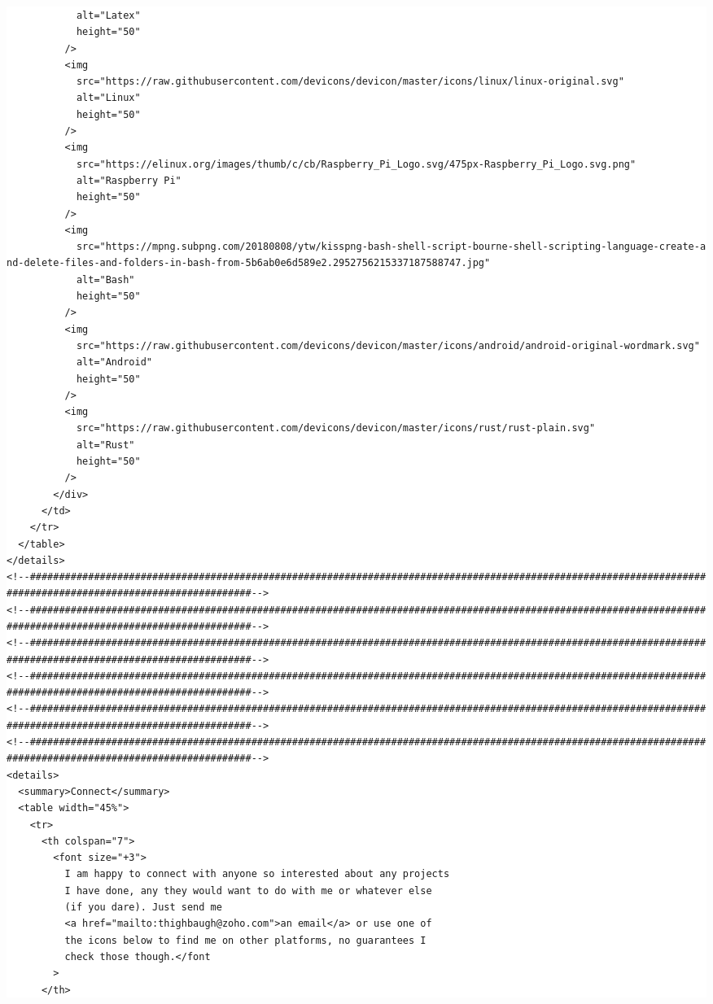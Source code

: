                 alt="Latex"
                height="50"
              />
              <img
                src="https://raw.githubusercontent.com/devicons/devicon/master/icons/linux/linux-original.svg"
                alt="Linux"
                height="50"
              />
              <img
                src="https://elinux.org/images/thumb/c/cb/Raspberry_Pi_Logo.svg/475px-Raspberry_Pi_Logo.svg.png"
                alt="Raspberry Pi"
                height="50"
              />
              <img
                src="https://mpng.subpng.com/20180808/ytw/kisspng-bash-shell-script-bourne-shell-scripting-language-create-and-delete-files-and-folders-in-bash-from-5b6ab0e6d589e2.2952756215337187588747.jpg"
                alt="Bash"
                height="50"
              />
              <img
                src="https://raw.githubusercontent.com/devicons/devicon/master/icons/android/android-original-wordmark.svg"
                alt="Android"
                height="50"
              />
              <img
                src="https://raw.githubusercontent.com/devicons/devicon/master/icons/rust/rust-plain.svg"
                alt="Rust"
                height="50"
              />
            </div>
          </td>
        </tr>
      </table>
    </details>
    <!--##############################################################################################################################################################-->
    <!--##############################################################################################################################################################-->
    <!--##############################################################################################################################################################-->
    <!--##############################################################################################################################################################-->
    <!--##############################################################################################################################################################-->
    <!--##############################################################################################################################################################-->
    <details>
      <summary>Connect</summary>
      <table width="45%">
        <tr>
          <th colspan="7">
            <font size="+3">
              I am happy to connect with anyone so interested about any projects
              I have done, any they would want to do with me or whatever else
              (if you dare). Just send me
              <a href="mailto:thighbaugh@zoho.com">an email</a> or use one of
              the icons below to find me on other platforms, no guarantees I
              check those though.</font
            >
          </th>